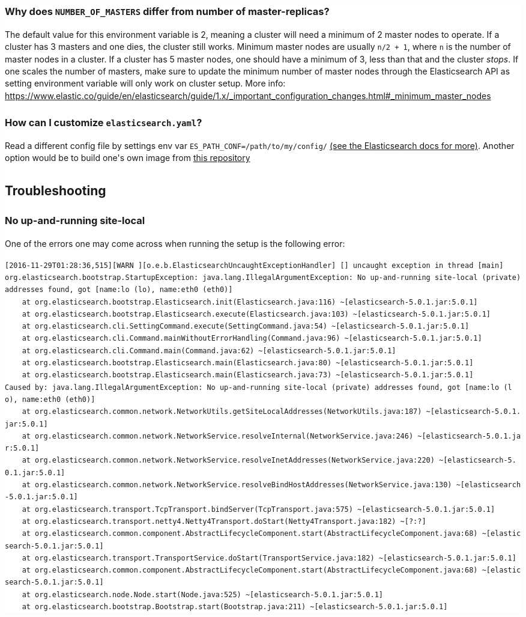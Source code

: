 ### Why does `NUMBER_OF_MASTERS` differ from number of master-replicas?
The default value for this environment variable is 2, meaning a cluster will need a minimum of 2 master nodes to operate. If a cluster has 3 masters and one dies, the cluster still works. Minimum master nodes are usually `n/2 + 1`, where `n` is the number of master nodes in a cluster. If a cluster has 5 master nodes, one should have a minimum of 3, less than that and the cluster _stops_. If one scales the number of masters, make sure to update the minimum number of master nodes through the Elasticsearch API as setting environment variable will only work on cluster setup. More info: https://www.elastic.co/guide/en/elasticsearch/guide/1.x/_important_configuration_changes.html#_minimum_master_nodes


### How can I customize `elasticsearch.yaml`?
Read a different config file by settings env var `ES_PATH_CONF=/path/to/my/config/` [(see the Elasticsearch docs for more)](https://www.elastic.co/guide/en/elasticsearch/reference/current/settings.html#config-files-location). Another option would be to build one's own image from  [this repository](https://github.com/pires/docker-elasticsearch-kubernetes)

## Troubleshooting

### No up-and-running site-local

One of the errors one may come across when running the setup is the following error:
```
[2016-11-29T01:28:36,515][WARN ][o.e.b.ElasticsearchUncaughtExceptionHandler] [] uncaught exception in thread [main]
org.elasticsearch.bootstrap.StartupException: java.lang.IllegalArgumentException: No up-and-running site-local (private) addresses found, got [name:lo (lo), name:eth0 (eth0)]
	at org.elasticsearch.bootstrap.Elasticsearch.init(Elasticsearch.java:116) ~[elasticsearch-5.0.1.jar:5.0.1]
	at org.elasticsearch.bootstrap.Elasticsearch.execute(Elasticsearch.java:103) ~[elasticsearch-5.0.1.jar:5.0.1]
	at org.elasticsearch.cli.SettingCommand.execute(SettingCommand.java:54) ~[elasticsearch-5.0.1.jar:5.0.1]
	at org.elasticsearch.cli.Command.mainWithoutErrorHandling(Command.java:96) ~[elasticsearch-5.0.1.jar:5.0.1]
	at org.elasticsearch.cli.Command.main(Command.java:62) ~[elasticsearch-5.0.1.jar:5.0.1]
	at org.elasticsearch.bootstrap.Elasticsearch.main(Elasticsearch.java:80) ~[elasticsearch-5.0.1.jar:5.0.1]
	at org.elasticsearch.bootstrap.Elasticsearch.main(Elasticsearch.java:73) ~[elasticsearch-5.0.1.jar:5.0.1]
Caused by: java.lang.IllegalArgumentException: No up-and-running site-local (private) addresses found, got [name:lo (lo), name:eth0 (eth0)]
	at org.elasticsearch.common.network.NetworkUtils.getSiteLocalAddresses(NetworkUtils.java:187) ~[elasticsearch-5.0.1.jar:5.0.1]
	at org.elasticsearch.common.network.NetworkService.resolveInternal(NetworkService.java:246) ~[elasticsearch-5.0.1.jar:5.0.1]
 	at org.elasticsearch.common.network.NetworkService.resolveInetAddresses(NetworkService.java:220) ~[elasticsearch-5.0.1.jar:5.0.1]
 	at org.elasticsearch.common.network.NetworkService.resolveBindHostAddresses(NetworkService.java:130) ~[elasticsearch-5.0.1.jar:5.0.1]
 	at org.elasticsearch.transport.TcpTransport.bindServer(TcpTransport.java:575) ~[elasticsearch-5.0.1.jar:5.0.1]
 	at org.elasticsearch.transport.netty4.Netty4Transport.doStart(Netty4Transport.java:182) ~[?:?]
 	at org.elasticsearch.common.component.AbstractLifecycleComponent.start(AbstractLifecycleComponent.java:68) ~[elasticsearch-5.0.1.jar:5.0.1]
 	at org.elasticsearch.transport.TransportService.doStart(TransportService.java:182) ~[elasticsearch-5.0.1.jar:5.0.1]
 	at org.elasticsearch.common.component.AbstractLifecycleComponent.start(AbstractLifecycleComponent.java:68) ~[elasticsearch-5.0.1.jar:5.0.1]
 	at org.elasticsearch.node.Node.start(Node.java:525) ~[elasticsearch-5.0.1.jar:5.0.1]
 	at org.elasticsearch.bootstrap.Bootstrap.start(Bootstrap.java:211) ~[elasticsearch-5.0.1.jar:5.0.1]
```